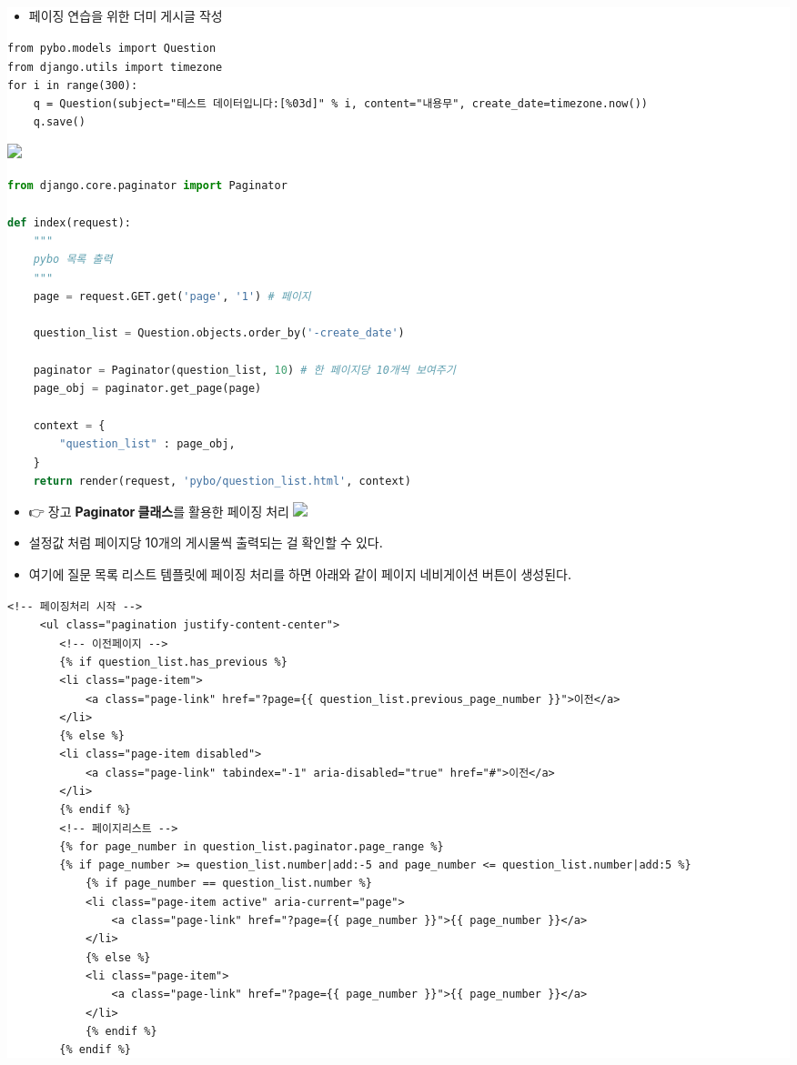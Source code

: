 
- 페이징 연습을 위한 더미 게시글 작성
```shell
from pybo.models import Question
from django.utils import timezone
for i in range(300):
	q = Question(subject="테스트 데이터입니다:[%03d]" % i, content="내용무", create_date=timezone.now())
	q.save()
```

![](점프%20투%20장고-4.png)


```python
from django.core.paginator import Paginator

def index(request):
    """
    pybo 목록 출력
    """
    page = request.GET.get('page', '1') # 페이지

    question_list = Question.objects.order_by('-create_date')
    
    paginator = Paginator(question_list, 10) # 한 페이지당 10개씩 보여주기
    page_obj = paginator.get_page(page)

    context = {
        "question_list" : page_obj,
    }
    return render(request, 'pybo/question_list.html', context)
```

- 👉 장고 **Paginator 클래스**를 활용한 페이징 처리
![](점프%20투%20장고-5.png)

- 설정값 처럼 페이지당 10개의 게시물씩 출력되는 걸 확인할 수 있다. 
- 여기에 질문 목록 리스트 템플릿에 페이징 처리를 하면 아래와 같이 페이지 네비게이션 버튼이 생성된다.

```django
<!-- 페이징처리 시작 -->
     <ul class="pagination justify-content-center">
        <!-- 이전페이지 -->
        {% if question_list.has_previous %}
        <li class="page-item">
            <a class="page-link" href="?page={{ question_list.previous_page_number }}">이전</a>
        </li>
        {% else %}
        <li class="page-item disabled">
            <a class="page-link" tabindex="-1" aria-disabled="true" href="#">이전</a>
        </li>
        {% endif %}
        <!-- 페이지리스트 -->
        {% for page_number in question_list.paginator.page_range %}
        {% if page_number >= question_list.number|add:-5 and page_number <= question_list.number|add:5 %}
            {% if page_number == question_list.number %}
            <li class="page-item active" aria-current="page">
                <a class="page-link" href="?page={{ page_number }}">{{ page_number }}</a>
            </li>
            {% else %}
            <li class="page-item">
                <a class="page-link" href="?page={{ page_number }}">{{ page_number }}</a>
            </li>
            {% endif %}
        {% endif %}
```